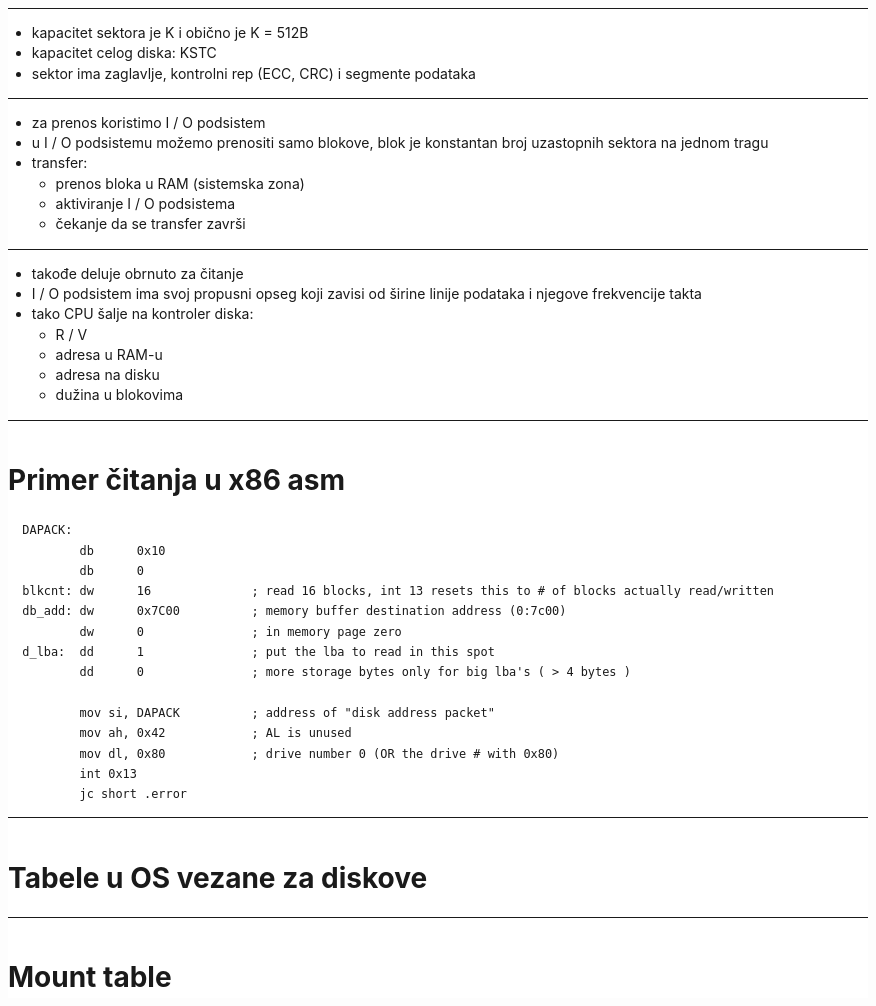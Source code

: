 
---

+ kapacitet sektora je K i obično je K = 512B
+ kapacitet celog diska: KSTC
+ sektor ima zaglavlje, kontrolni rep (ECC, CRC) i segmente podataka

---
+ za prenos koristimo I / O podsistem
+ u I / O podsistemu možemo prenositi samo blokove, blok je konstantan broj uzastopnih sektora na jednom tragu
+ transfer:
    + prenos bloka u RAM (sistemska zona)
    + aktiviranje I / O podsistema
    + čekanje da se transfer završi

---

+ takođe deluje obrnuto za čitanje
+ I / O podsistem ima svoj propusni opseg koji zavisi od širine linije podataka i njegove frekvencije takta
+ tako CPU šalje na kontroler diska:
    + R / V
    + adresa u RAM-u
    + adresa na disku
    + dužina u blokovima

---
# Primer čitanja u x86 asm

```
  DAPACK:
          db      0x10
          db      0
  blkcnt: dw      16              ; read 16 blocks, int 13 resets this to # of blocks actually read/written
  db_add: dw      0x7C00          ; memory buffer destination address (0:7c00)
          dw      0               ; in memory page zero
  d_lba:  dd      1               ; put the lba to read in this spot
          dd      0               ; more storage bytes only for big lba's ( > 4 bytes )
   
          mov si, DAPACK          ; address of "disk address packet"
          mov ah, 0x42            ; AL is unused
          mov dl, 0x80            ; drive number 0 (OR the drive # with 0x80)
          int 0x13
          jc short .error
```

---
# Tabele u OS vezane za diskove

---
# Mount table 
